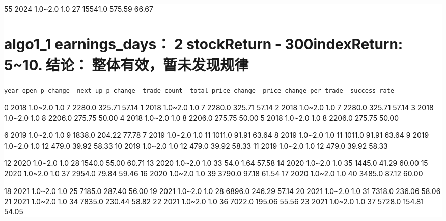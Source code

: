 55  2024       1.0~2.0               1.0           27             15541.0                  575.59         66.67

# algo1_1 earnings_days： 2 stockReturn - 300indexReturn: 5~10. 结论： 整体有效，暂未发现规律

    year open_p_change  next_up_p_change  trade_count  total_price_change  price_change_per_trade  success_rate
0   2018       1.0~2.0               1.0            7              2280.0                  325.71         57.14
1   2018       1.0~2.0               1.0            7              2280.0                  325.71         57.14
2   2018       1.0~2.0               1.0            7              2280.0                  325.71         57.14
3   2018       1.0~2.0               1.0            8              2206.0                  275.75         50.00
4   2018       1.0~2.0               1.0            8              2206.0                  275.75         50.00
5   2018       1.0~2.0               1.0            8              2206.0                  275.75         50.00

6   2019       1.0~2.0               1.0            9              1838.0                  204.22         77.78
7   2019       1.0~2.0               1.0           11              1011.0                   91.91         63.64
8   2019       1.0~2.0               1.0           11              1011.0                   91.91         63.64
9   2019       1.0~2.0               1.0           12               479.0                   39.92         58.33
10  2019       1.0~2.0               1.0           12               479.0                   39.92         58.33
11  2019       1.0~2.0               1.0           12               479.0                   39.92         58.33

12  2020       1.0~2.0               1.0           28              1540.0                   55.00         60.71
13  2020       1.0~2.0               1.0           33                54.0                    1.64         57.58
14  2020       1.0~2.0               1.0           35              1445.0                   41.29         60.00
15  2020       1.0~2.0               1.0           37              2954.0                   79.84         59.46
16  2020       1.0~2.0               1.0           39              3790.0                   97.18         61.54
17  2020       1.0~2.0               1.0           40              3485.0                   87.12         60.00

18  2021       1.0~2.0               1.0           25              7185.0                  287.40         56.00
19  2021       1.0~2.0               1.0           28              6896.0                  246.29         57.14
20  2021       1.0~2.0               1.0           31              7318.0                  236.06         58.06
21  2021       1.0~2.0               1.0           34              7835.0                  230.44         58.82
22  2021       1.0~2.0               1.0           36              7022.0                  195.06         55.56
23  2021       1.0~2.0               1.0           37              5728.0                  154.81         54.05
